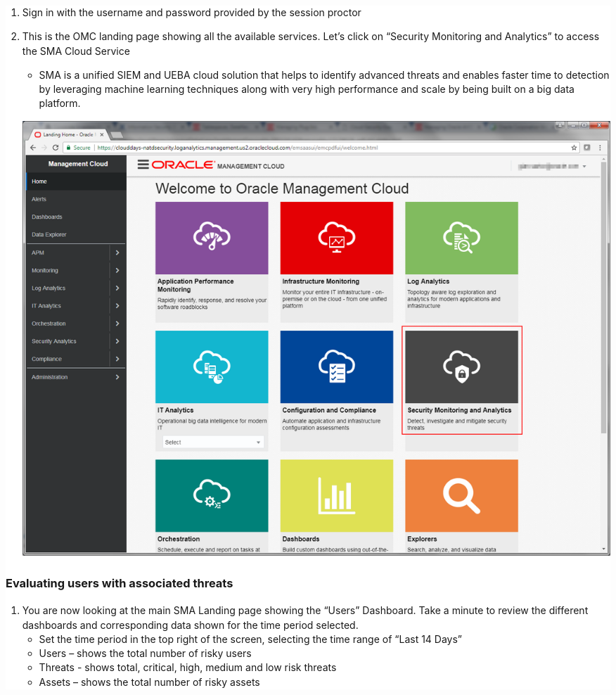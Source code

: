 1. Sign in with the username and password provided by the session proctor

1. This is the OMC landing page showing all the available services. Let’s click on “Security Monitoring and Analytics” to access the SMA Cloud Service
   - SMA is a unified SIEM and UEBA cloud solution that helps to identify advanced threats and enables faster time to detection by leveraging machine learning techniques along with very high performance and scale by being built on a big data platform.
   
    ![](images/300/300-039.png)

### Evaluating users with associated threats

1. You are now looking at the main SMA Landing page showing the “Users” Dashboard. Take a minute to review the different dashboards and corresponding data shown for the time period selected.
   - Set the time period in the top right of the screen, selecting the time range of “Last 14 Days”
   - Users – shows the total number of risky users
   - Threats - shows total, critical, high, medium and low risk threats
   - Assets – shows the total number of risky assets
   